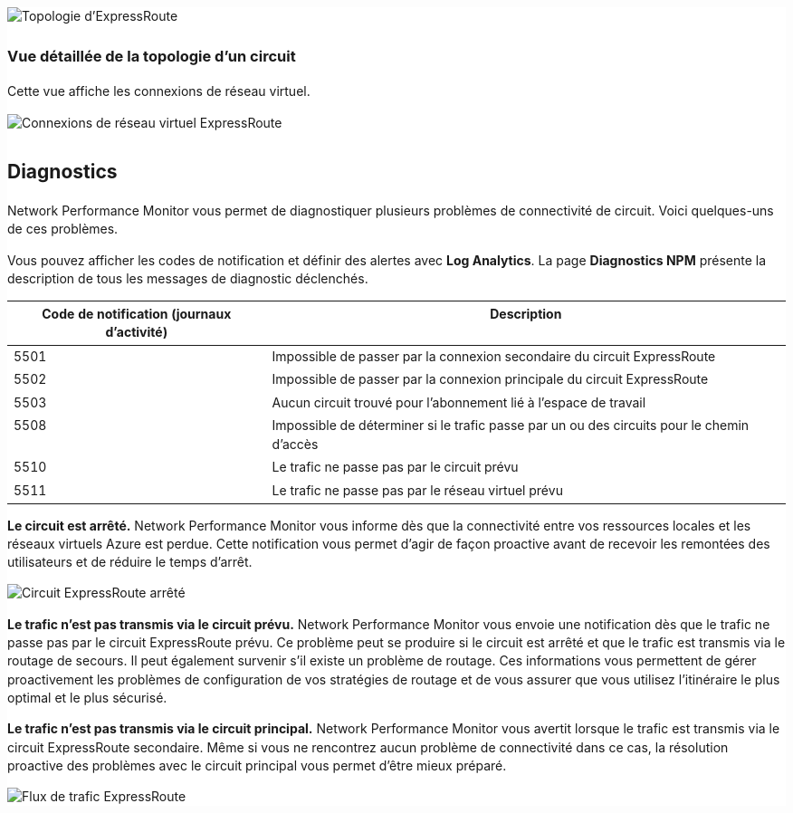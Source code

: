 ![Topologie d’ExpressRoute](media/network-performance-monitor-expressroute/expressroute-topology.png)

### <a name="detailed-topology-view-of-a-circuit"></a>Vue détaillée de la topologie d’un circuit 

Cette vue affiche les connexions de réseau virtuel. 

![Connexions de réseau virtuel ExpressRoute](media/network-performance-monitor-expressroute/expressroute-vnet.png)
 
## <a name="diagnostics"></a>Diagnostics 

Network Performance Monitor vous permet de diagnostiquer plusieurs problèmes de connectivité de circuit. Voici quelques-uns de ces problèmes.

Vous pouvez afficher les codes de notification et définir des alertes avec **Log Analytics**. La page **Diagnostics NPM** présente la description de tous les messages de diagnostic déclenchés.

| Code de notification (journaux d’activité) | Description |
| --- | --- |
| 5501 | Impossible de passer par la connexion secondaire du circuit ExpressRoute |
| 5502 | Impossible de passer par la connexion principale du circuit ExpressRoute |
| 5503 | Aucun circuit trouvé pour l’abonnement lié à l’espace de travail | 
| 5508 | Impossible de déterminer si le trafic passe par un ou des circuits pour le chemin d’accès |
| 5510 | Le trafic ne passe pas par le circuit prévu | 
| 5511 | Le trafic ne passe pas par le réseau virtuel prévu | 

**Le circuit est arrêté.** Network Performance Monitor vous informe dès que la connectivité entre vos ressources locales et les réseaux virtuels Azure est perdue. Cette notification vous permet d’agir de façon proactive avant de recevoir les remontées des utilisateurs et de réduire le temps d’arrêt.

![Circuit ExpressRoute arrêté](media/network-performance-monitor-expressroute/expressroute-circuit-down.png)
 

**Le trafic n’est pas transmis via le circuit prévu.** Network Performance Monitor vous envoie une notification dès que le trafic ne passe pas par le circuit ExpressRoute prévu. Ce problème peut se produire si le circuit est arrêté et que le trafic est transmis via le routage de secours. Il peut également survenir s’il existe un problème de routage. Ces informations vous permettent de gérer proactivement les problèmes de configuration de vos stratégies de routage et de vous assurer que vous utilisez l’itinéraire le plus optimal et le plus sécurisé. 

 

**Le trafic n’est pas transmis via le circuit principal.** Network Performance Monitor vous avertit lorsque le trafic est transmis via le circuit ExpressRoute secondaire. Même si vous ne rencontrez aucun problème de connectivité dans ce cas, la résolution proactive des problèmes avec le circuit principal vous permet d’être mieux préparé. 

 
![Flux de trafic ExpressRoute](media/network-performance-monitor-expressroute/expressroute-traffic-flow.png)
